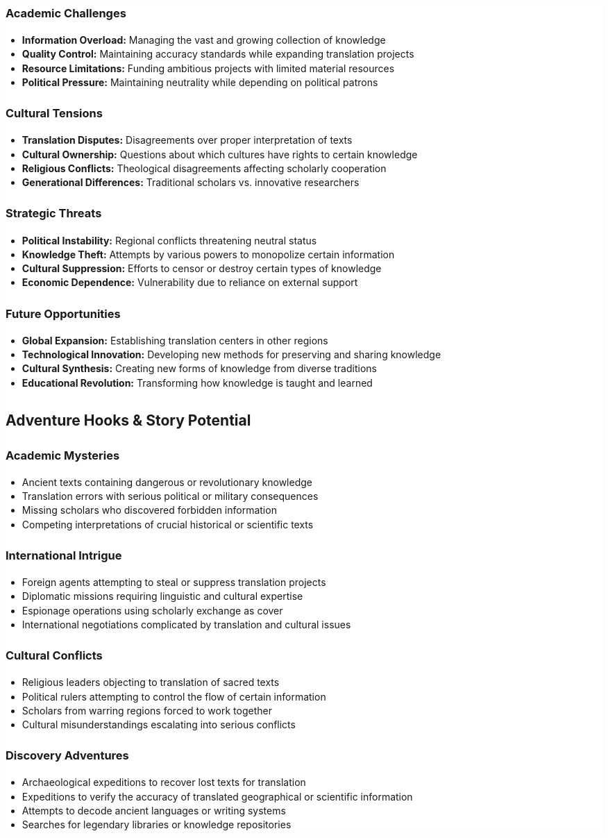 ### Academic Challenges
- **Information Overload:** Managing the vast and growing collection of knowledge
- **Quality Control:** Maintaining accuracy standards while expanding translation projects
- **Resource Limitations:** Funding ambitious projects with limited material resources
- **Political Pressure:** Maintaining neutrality while depending on political patrons

### Cultural Tensions
- **Translation Disputes:** Disagreements over proper interpretation of texts
- **Cultural Ownership:** Questions about which cultures have rights to certain knowledge
- **Religious Conflicts:** Theological disagreements affecting scholarly cooperation
- **Generational Differences:** Traditional scholars vs. innovative researchers

### Strategic Threats
- **Political Instability:** Regional conflicts threatening neutral status
- **Knowledge Theft:** Attempts by various powers to monopolize certain information
- **Cultural Suppression:** Efforts to censor or destroy certain types of knowledge
- **Economic Dependence:** Vulnerability due to reliance on external support

### Future Opportunities
- **Global Expansion:** Establishing translation centers in other regions
- **Technological Innovation:** Developing new methods for preserving and sharing knowledge
- **Cultural Synthesis:** Creating new forms of knowledge from diverse traditions
- **Educational Revolution:** Transforming how knowledge is taught and learned

## Adventure Hooks & Story Potential

### Academic Mysteries
- Ancient texts containing dangerous or revolutionary knowledge
- Translation errors with serious political or military consequences
- Missing scholars who discovered forbidden information
- Competing interpretations of crucial historical or scientific texts

### International Intrigue
- Foreign agents attempting to steal or suppress translation projects
- Diplomatic missions requiring linguistic and cultural expertise
- Espionage operations using scholarly exchange as cover
- International negotiations complicated by translation and cultural issues

### Cultural Conflicts
- Religious leaders objecting to translation of sacred texts
- Political rulers attempting to control the flow of certain information
- Scholars from warring regions forced to work together
- Cultural misunderstandings escalating into serious conflicts

### Discovery Adventures
- Archaeological expeditions to recover lost texts for translation
- Expeditions to verify the accuracy of translated geographical or scientific information
- Attempts to decode ancient languages or writing systems
- Searches for legendary libraries or knowledge repositories
